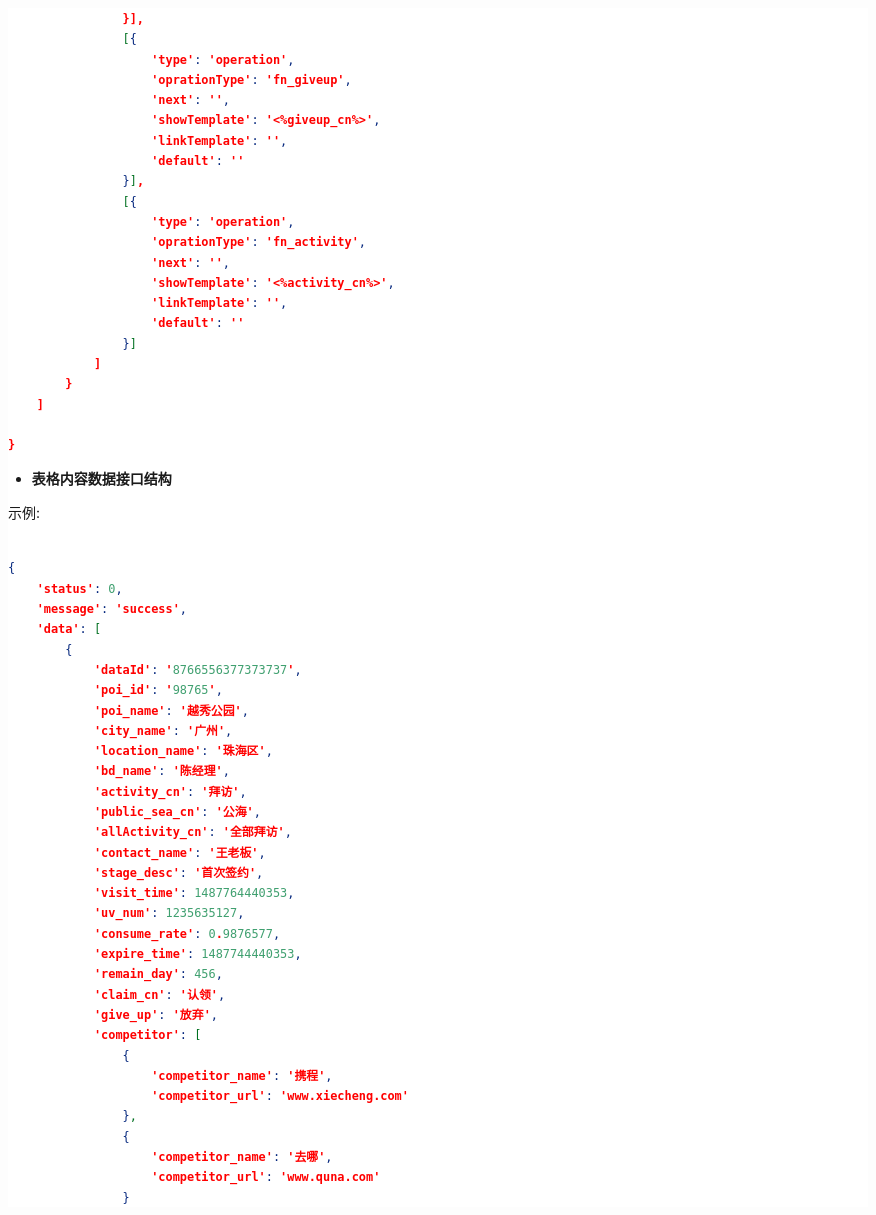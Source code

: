 ```json
                }],
                [{
                    'type': 'operation',
                    'oprationType': 'fn_giveup',
                    'next': '',
                    'showTemplate': '<%giveup_cn%>',
                    'linkTemplate': '',
                    'default': ''
                }],
                [{
                    'type': 'operation',
                    'oprationType': 'fn_activity',
                    'next': '',
                    'showTemplate': '<%activity_cn%>',
                    'linkTemplate': '',
                    'default': ''
                }]
            ]
        }
    ]

}


```

- **表格内容数据接口结构**

示例:

```json

{
    'status': 0,
    'message': 'success',
    'data': [
        {
            'dataId': '8766556377373737',
            'poi_id': '98765',
            'poi_name': '越秀公园',
            'city_name': '广州',
            'location_name': '珠海区',
            'bd_name': '陈经理',
            'activity_cn': '拜访',
            'public_sea_cn': '公海',
            'allActivity_cn': '全部拜访',
            'contact_name': '王老板',
            'stage_desc': '首次签约',
            'visit_time': 1487764440353,
            'uv_num': 1235635127,
            'consume_rate': 0.9876577,
            'expire_time': 1487744440353,
            'remain_day': 456,
            'claim_cn': '认领',
            'give_up': '放弃',
            'competitor': [
                {
                    'competitor_name': '携程',
                    'competitor_url': 'www.xiecheng.com'
                },
                {
                    'competitor_name': '去哪',
                    'competitor_url': 'www.quna.com'
                }
```